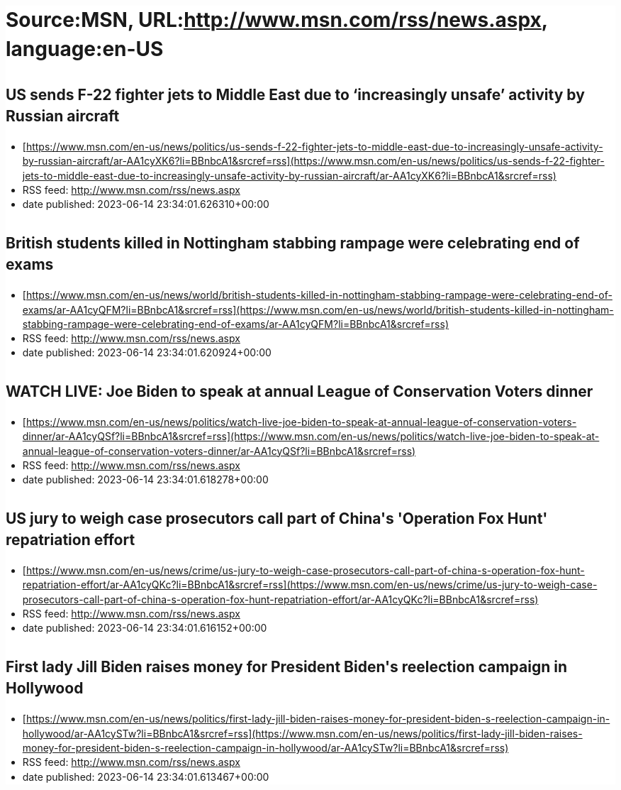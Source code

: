 # Source:MSN, URL:http://www.msn.com/rss/news.aspx, language:en-US

## US sends F-22 fighter jets to Middle East due to ‘increasingly unsafe’ activity by Russian aircraft
 - [https://www.msn.com/en-us/news/politics/us-sends-f-22-fighter-jets-to-middle-east-due-to-increasingly-unsafe-activity-by-russian-aircraft/ar-AA1cyXK6?li=BBnbcA1&srcref=rss](https://www.msn.com/en-us/news/politics/us-sends-f-22-fighter-jets-to-middle-east-due-to-increasingly-unsafe-activity-by-russian-aircraft/ar-AA1cyXK6?li=BBnbcA1&srcref=rss)
 - RSS feed: http://www.msn.com/rss/news.aspx
 - date published: 2023-06-14 23:34:01.626310+00:00



## British students killed in Nottingham stabbing rampage were celebrating end of exams
 - [https://www.msn.com/en-us/news/world/british-students-killed-in-nottingham-stabbing-rampage-were-celebrating-end-of-exams/ar-AA1cyQFM?li=BBnbcA1&srcref=rss](https://www.msn.com/en-us/news/world/british-students-killed-in-nottingham-stabbing-rampage-were-celebrating-end-of-exams/ar-AA1cyQFM?li=BBnbcA1&srcref=rss)
 - RSS feed: http://www.msn.com/rss/news.aspx
 - date published: 2023-06-14 23:34:01.620924+00:00



## WATCH LIVE: Joe Biden to speak at annual League of Conservation Voters dinner
 - [https://www.msn.com/en-us/news/politics/watch-live-joe-biden-to-speak-at-annual-league-of-conservation-voters-dinner/ar-AA1cyQSf?li=BBnbcA1&srcref=rss](https://www.msn.com/en-us/news/politics/watch-live-joe-biden-to-speak-at-annual-league-of-conservation-voters-dinner/ar-AA1cyQSf?li=BBnbcA1&srcref=rss)
 - RSS feed: http://www.msn.com/rss/news.aspx
 - date published: 2023-06-14 23:34:01.618278+00:00



## US jury to weigh case prosecutors call part of China's 'Operation Fox Hunt' repatriation effort
 - [https://www.msn.com/en-us/news/crime/us-jury-to-weigh-case-prosecutors-call-part-of-china-s-operation-fox-hunt-repatriation-effort/ar-AA1cyQKc?li=BBnbcA1&srcref=rss](https://www.msn.com/en-us/news/crime/us-jury-to-weigh-case-prosecutors-call-part-of-china-s-operation-fox-hunt-repatriation-effort/ar-AA1cyQKc?li=BBnbcA1&srcref=rss)
 - RSS feed: http://www.msn.com/rss/news.aspx
 - date published: 2023-06-14 23:34:01.616152+00:00



## First lady Jill Biden raises money for President Biden's reelection campaign in Hollywood
 - [https://www.msn.com/en-us/news/politics/first-lady-jill-biden-raises-money-for-president-biden-s-reelection-campaign-in-hollywood/ar-AA1cySTw?li=BBnbcA1&srcref=rss](https://www.msn.com/en-us/news/politics/first-lady-jill-biden-raises-money-for-president-biden-s-reelection-campaign-in-hollywood/ar-AA1cySTw?li=BBnbcA1&srcref=rss)
 - RSS feed: http://www.msn.com/rss/news.aspx
 - date published: 2023-06-14 23:34:01.613467+00:00
